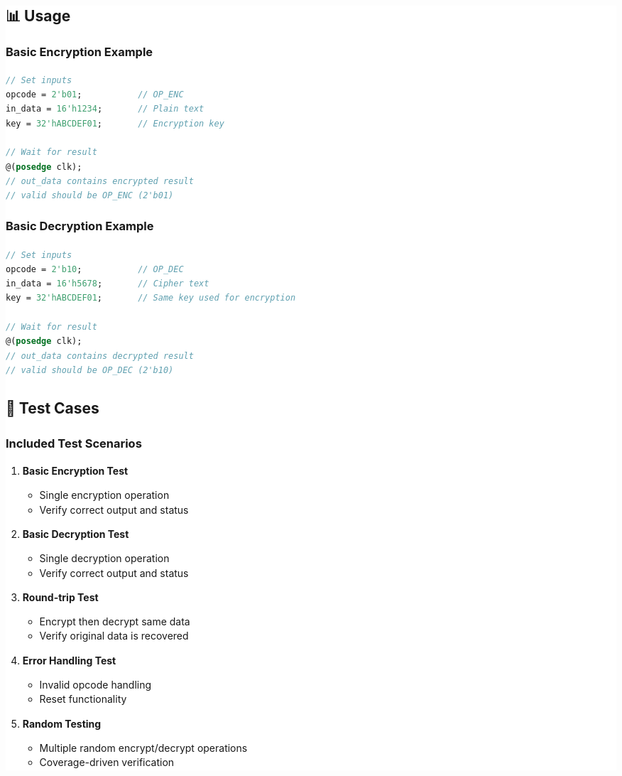 
## 📊 Usage

### Basic Encryption Example
```systemverilog
// Set inputs
opcode = 2'b01;           // OP_ENC
in_data = 16'h1234;       // Plain text
key = 32'hABCDEF01;       // Encryption key

// Wait for result
@(posedge clk);
// out_data contains encrypted result
// valid should be OP_ENC (2'b01)
```

### Basic Decryption Example
```systemverilog
// Set inputs
opcode = 2'b10;           // OP_DEC
in_data = 16'h5678;       // Cipher text
key = 32'hABCDEF01;       // Same key used for encryption

// Wait for result
@(posedge clk);
// out_data contains decrypted result
// valid should be OP_DEC (2'b10)
```

## 🧪 Test Cases

### Included Test Scenarios
1. **Basic Encryption Test**
   - Single encryption operation
   - Verify correct output and status

2. **Basic Decryption Test**
   - Single decryption operation
   - Verify correct output and status

3. **Round-trip Test**
   - Encrypt then decrypt same data
   - Verify original data is recovered

4. **Error Handling Test**
   - Invalid opcode handling
   - Reset functionality

5. **Random Testing**
   - Multiple random encrypt/decrypt operations
   - Coverage-driven verification
